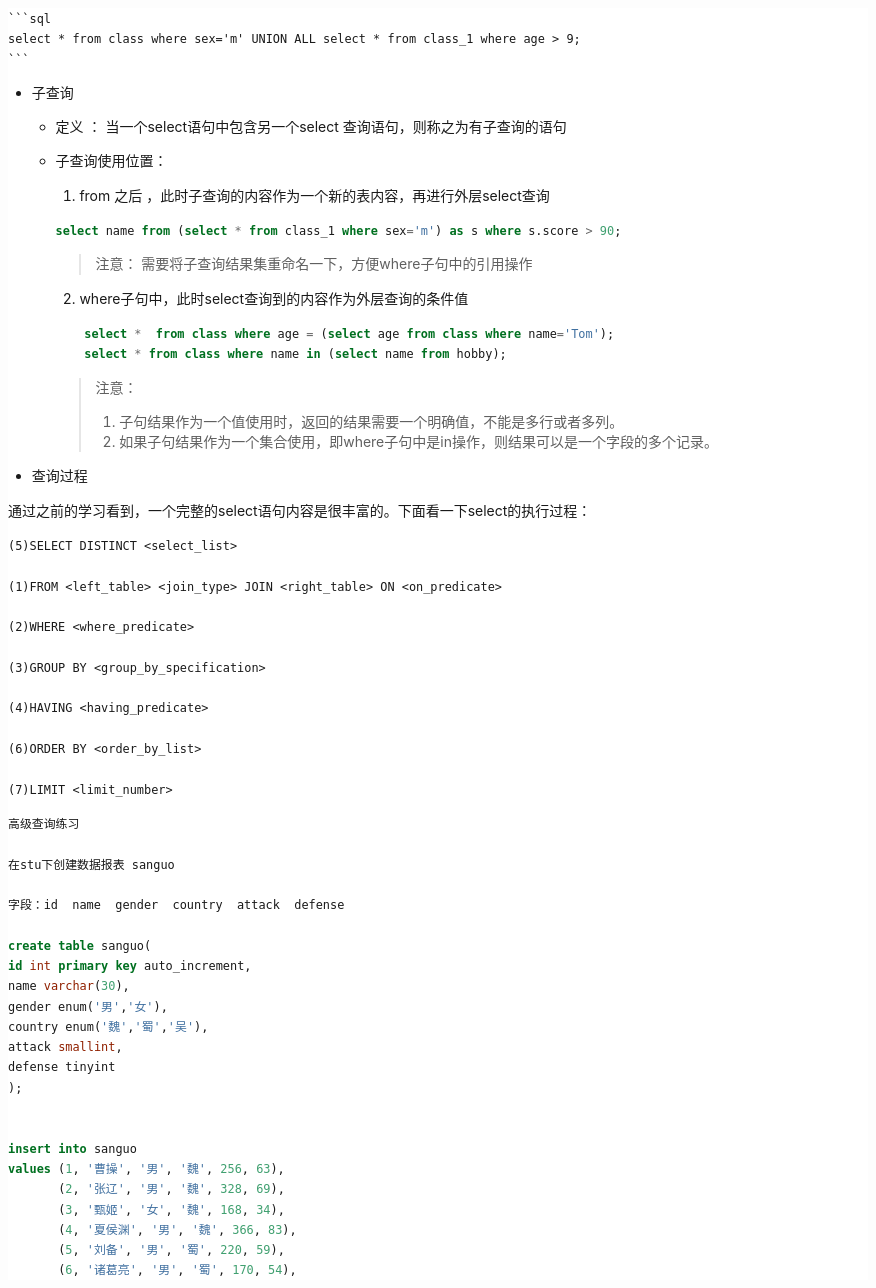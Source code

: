     ```sql
    select * from class where sex='m' UNION ALL select * from class_1 where age > 9;
    ```
   
   
   
* 子查询
	
	* 定义 ： 当一个select语句中包含另一个select 查询语句，则称之为有子查询的语句
	* 子查询使用位置：
		1. from 之后 ，此时子查询的内容作为一个新的表内容，再进行外层select查询
		```sql
		select name from (select * from class_1 where sex='m') as s where s.score > 90;
		```
		>注意：  需要将子查询结果集重命名一下，方便where子句中的引用操作
	
		
		2. where子句中，此时select查询到的内容作为外层查询的条件值
	
		```sql
		 	select *  from class where age = (select age from class where name='Tom');
		 	select * from class where name in (select name from hobby);
		```
		> 注意：
		>
		> 1. 子句结果作为一个值使用时，返回的结果需要一个明确值，不能是多行或者多列。
		> 2. 如果子句结果作为一个集合使用，即where子句中是in操作，则结果可以是一个字段的多个记录。
	
*  查询过程

通过之前的学习看到，一个完整的select语句内容是很丰富的。下面看一下select的执行过程：


    (5)SELECT DISTINCT <select_list>                     
    
    (1)FROM <left_table> <join_type> JOIN <right_table> ON <on_predicate>
    
    (2)WHERE <where_predicate>
    
    (3)GROUP BY <group_by_specification>
    
    (4)HAVING <having_predicate>
    
    (6)ORDER BY <order_by_list>
    
    (7)LIMIT <limit_number>



```sql
高级查询练习

在stu下创建数据报表 sanguo

字段：id  name  gender  country  attack  defense

create table sanguo(
id int primary key auto_increment,
name varchar(30),
gender enum('男','女'),
country enum('魏','蜀','吴'),
attack smallint,
defense tinyint
);


insert into sanguo
values (1, '曹操', '男', '魏', 256, 63),
       (2, '张辽', '男', '魏', 328, 69),
       (3, '甄姬', '女', '魏', 168, 34),
       (4, '夏侯渊', '男', '魏', 366, 83),
       (5, '刘备', '男', '蜀', 220, 59),
       (6, '诸葛亮', '男', '蜀', 170, 54),
```